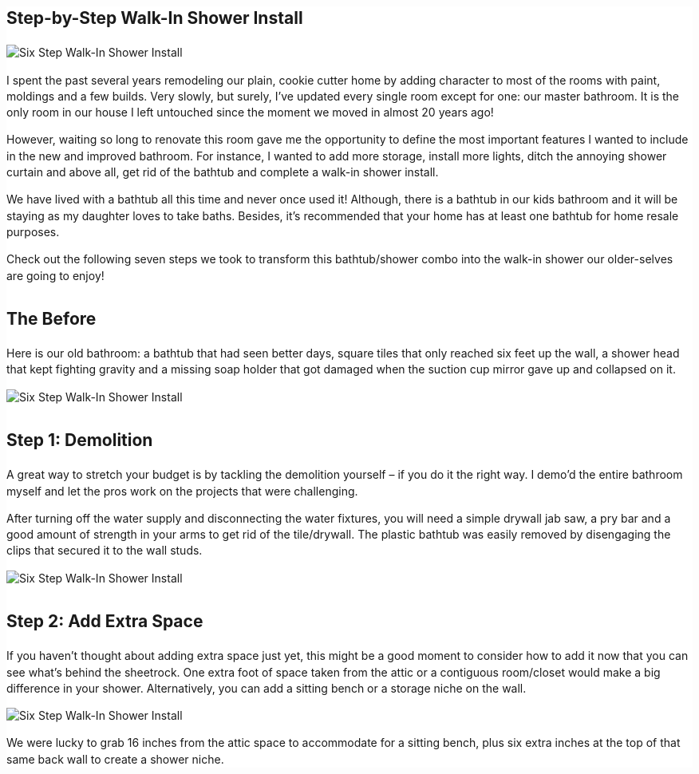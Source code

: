 ## Step-by-Step Walk-In Shower Install

![Six Step Walk-In Shower Install](https://contentgrid.homedepot-static.com/hdus/en_US/DTCCOMNEW/Articles/six-step-walk-in-shower-install-image-1.jpg)

I spent the past several years remodeling our plain, cookie cutter home by adding character to most of the rooms with paint, moldings and a few builds. Very slowly, but surely, I’ve updated every single room except for one: our master bathroom. It is the only room in our house I left untouched since the moment we moved in almost 20 years ago!

However, waiting so long to renovate this room gave me the opportunity to define the most important features I wanted to include in the new and improved bathroom. For instance, I wanted to add more storage, install more lights, ditch the annoying shower curtain and above all, get rid of the bathtub and complete a walk-in shower install.

We have lived with a bathtub all this time and never once used it! Although, there is a bathtub in our kids bathroom and it will be staying as my daughter loves to take baths. Besides, it’s recommended that your home has at least one bathtub for home resale purposes.

Check out the following seven steps we took to transform this bathtub/shower combo into the walk-in shower our older-selves are going to enjoy!

## The Before

Here is our old bathroom: a bathtub that had seen better days, square tiles that only reached six feet up the wall, a shower head that kept fighting gravity and a missing soap holder that got damaged when the suction cup mirror gave up and collapsed on it.

![Six Step Walk-In Shower Install](https://contentgrid.homedepot-static.com/hdus/en_US/DTCCOMNEW/Articles/six-step-walk-in-shower-install-image-2.jpg)

## Step 1: Demolition

A great way to stretch your budget is by tackling the demolition yourself – if you do it the right way. I demo’d the entire bathroom myself and let the pros work on the projects that were challenging.

After turning off the water supply and disconnecting the water fixtures, you will need a simple drywall jab saw, a pry bar and a good amount of strength in your arms to get rid of the tile/drywall. The plastic bathtub was easily removed by disengaging the clips that secured it to the wall studs.

![Six Step Walk-In Shower Install](https://contentgrid.homedepot-static.com/hdus/en_US/DTCCOMNEW/Articles/six-step-walk-in-shower-install-image-3.jpg)

## Step 2: Add Extra Space

If you haven’t thought about adding extra space just yet, this might be a good moment to consider how to add it now that you can see what’s behind the sheetrock. One extra foot of space taken from the attic or a contiguous room/closet would make a big difference in your shower. Alternatively, you can add a sitting bench or a storage niche on the wall.

![Six Step Walk-In Shower Install](https://contentgrid.homedepot-static.com/hdus/en_US/DTCCOMNEW/Articles/six-step-walk-in-shower-install-image-4.jpg)

We were lucky to grab 16 inches from the attic space to accommodate for a sitting bench, plus six extra inches at the top of that same back wall to create a shower niche.
